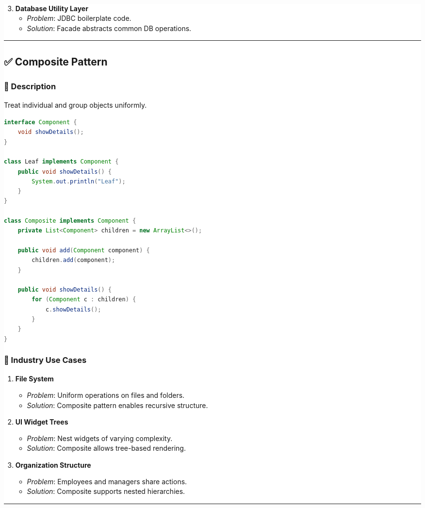3. **Database Utility Layer**  
   - *Problem*: JDBC boilerplate code.  
   - *Solution*: Facade abstracts common DB operations.

---

## ✅ Composite Pattern

### 🔹 Description
Treat individual and group objects uniformly.

```java
interface Component {
    void showDetails();
}

class Leaf implements Component {
    public void showDetails() {
        System.out.println("Leaf");
    }
}

class Composite implements Component {
    private List<Component> children = new ArrayList<>();

    public void add(Component component) {
        children.add(component);
    }

    public void showDetails() {
        for (Component c : children) {
            c.showDetails();
        }
    }
}
```


### 🔹 Industry Use Cases

1. **File System**  
   - *Problem*: Uniform operations on files and folders.  
   - *Solution*: Composite pattern enables recursive structure.

2. **UI Widget Trees**  
   - *Problem*: Nest widgets of varying complexity.  
   - *Solution*: Composite allows tree-based rendering.

3. **Organization Structure**  
   - *Problem*: Employees and managers share actions.  
   - *Solution*: Composite supports nested hierarchies.

---
